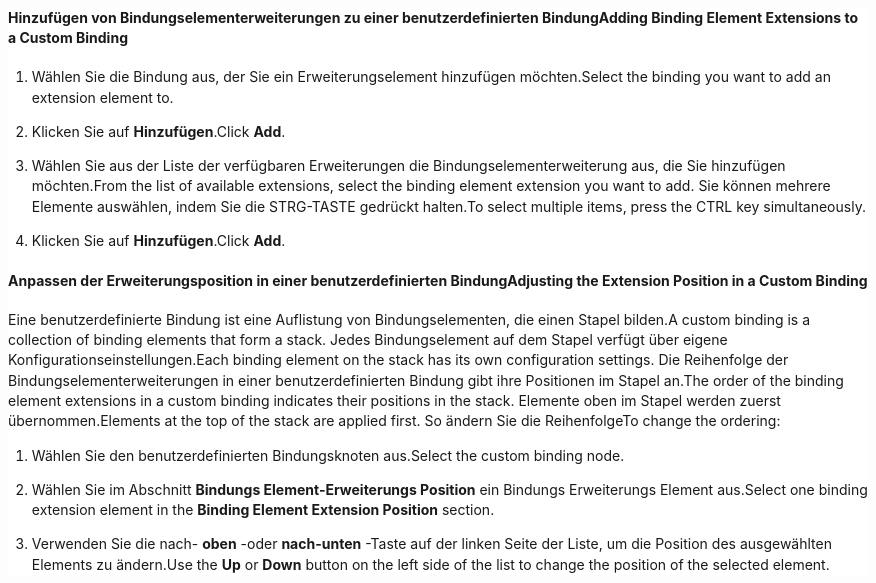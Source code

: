 #### <a name="adding-binding-element-extensions-to-a-custom-binding"></a><span data-ttu-id="8d75b-233">Hinzufügen von Bindungselementerweiterungen zu einer benutzerdefinierten Bindung</span><span class="sxs-lookup"><span data-stu-id="8d75b-233">Adding Binding Element Extensions to a Custom Binding</span></span>

1. <span data-ttu-id="8d75b-234">Wählen Sie die Bindung aus, der Sie ein Erweiterungselement hinzufügen möchten.</span><span class="sxs-lookup"><span data-stu-id="8d75b-234">Select the binding you want to add an extension element to.</span></span>

2. <span data-ttu-id="8d75b-235">Klicken Sie auf **Hinzufügen**.</span><span class="sxs-lookup"><span data-stu-id="8d75b-235">Click **Add**.</span></span>

3. <span data-ttu-id="8d75b-236">Wählen Sie aus der Liste der verfügbaren Erweiterungen die Bindungselementerweiterung aus, die Sie hinzufügen möchten.</span><span class="sxs-lookup"><span data-stu-id="8d75b-236">From the list of available extensions, select the binding element extension you want to add.</span></span> <span data-ttu-id="8d75b-237">Sie können mehrere Elemente auswählen, indem Sie die STRG-TASTE gedrückt halten.</span><span class="sxs-lookup"><span data-stu-id="8d75b-237">To select multiple items, press the CTRL key simultaneously.</span></span>

4. <span data-ttu-id="8d75b-238">Klicken Sie auf **Hinzufügen**.</span><span class="sxs-lookup"><span data-stu-id="8d75b-238">Click **Add**.</span></span>

#### <a name="adjusting-the-extension-position-in-a-custom-binding"></a><span data-ttu-id="8d75b-239">Anpassen der Erweiterungsposition in einer benutzerdefinierten Bindung</span><span class="sxs-lookup"><span data-stu-id="8d75b-239">Adjusting the Extension Position in a Custom Binding</span></span>

<span data-ttu-id="8d75b-240">Eine benutzerdefinierte Bindung ist eine Auflistung von Bindungselementen, die einen Stapel bilden.</span><span class="sxs-lookup"><span data-stu-id="8d75b-240">A custom binding is a collection of binding elements that form a stack.</span></span> <span data-ttu-id="8d75b-241">Jedes Bindungselement auf dem Stapel verfügt über eigene Konfigurationseinstellungen.</span><span class="sxs-lookup"><span data-stu-id="8d75b-241">Each binding element on the stack has its own configuration settings.</span></span> <span data-ttu-id="8d75b-242">Die Reihenfolge der Bindungselementerweiterungen in einer benutzerdefinierten Bindung gibt ihre Positionen im Stapel an.</span><span class="sxs-lookup"><span data-stu-id="8d75b-242">The order of the binding element extensions in a custom binding indicates their positions in the stack.</span></span> <span data-ttu-id="8d75b-243">Elemente oben im Stapel werden zuerst übernommen.</span><span class="sxs-lookup"><span data-stu-id="8d75b-243">Elements at the top of the stack are applied first.</span></span> <span data-ttu-id="8d75b-244">So ändern Sie die Reihenfolge</span><span class="sxs-lookup"><span data-stu-id="8d75b-244">To change the ordering:</span></span>

1. <span data-ttu-id="8d75b-245">Wählen Sie den benutzerdefinierten Bindungsknoten aus.</span><span class="sxs-lookup"><span data-stu-id="8d75b-245">Select the custom binding node.</span></span>

2. <span data-ttu-id="8d75b-246">Wählen Sie im Abschnitt **Bindungs Element-Erweiterungs Position** ein Bindungs Erweiterungs Element aus.</span><span class="sxs-lookup"><span data-stu-id="8d75b-246">Select one binding extension element in the **Binding Element Extension Position** section.</span></span>

3. <span data-ttu-id="8d75b-247">Verwenden Sie die nach- **oben** -oder **nach-unten** -Taste auf der linken Seite der Liste, um die Position des ausgewählten Elements zu ändern.</span><span class="sxs-lookup"><span data-stu-id="8d75b-247">Use the **Up** or **Down** button on the left side of the list to change the position of the selected element.</span></span>
